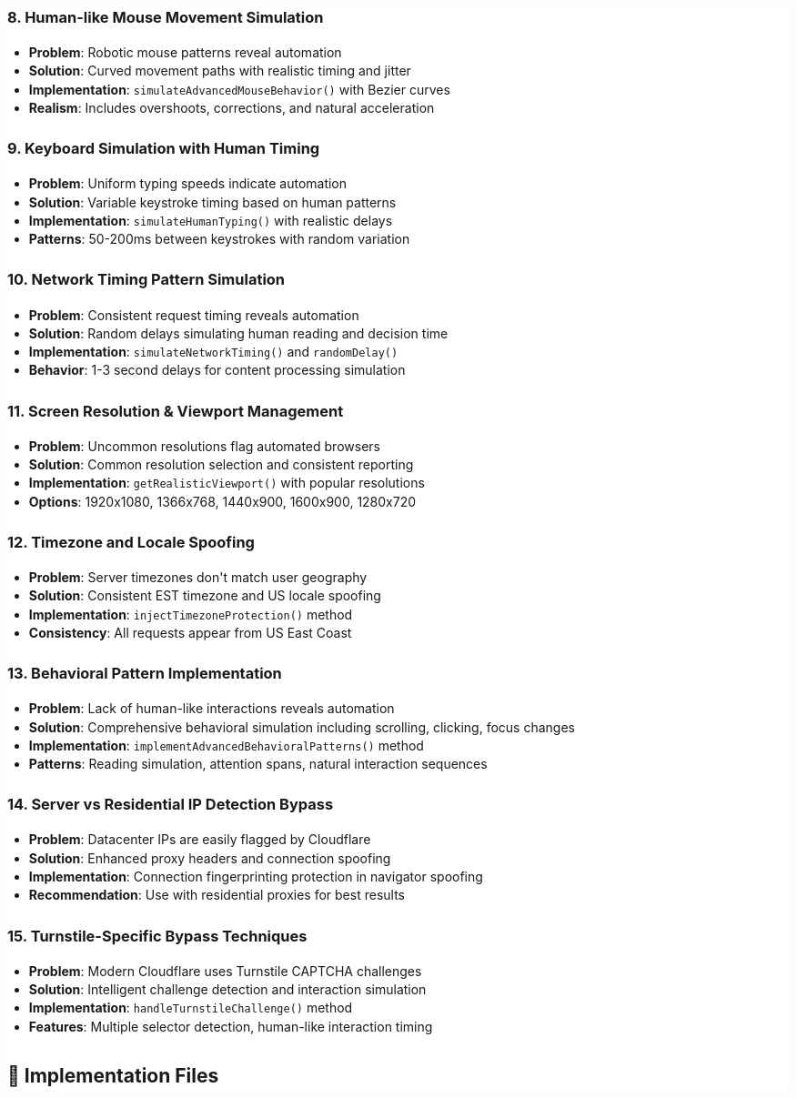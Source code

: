 ### 8. **Human-like Mouse Movement Simulation**
- **Problem**: Robotic mouse patterns reveal automation
- **Solution**: Curved movement paths with realistic timing and jitter
- **Implementation**: `simulateAdvancedMouseBehavior()` with Bezier curves
- **Realism**: Includes overshoots, corrections, and natural acceleration

### 9. **Keyboard Simulation with Human Timing**
- **Problem**: Uniform typing speeds indicate automation
- **Solution**: Variable keystroke timing based on human patterns
- **Implementation**: `simulateHumanTyping()` with realistic delays
- **Patterns**: 50-200ms between keystrokes with random variation

### 10. **Network Timing Pattern Simulation**
- **Problem**: Consistent request timing reveals automation
- **Solution**: Random delays simulating human reading and decision time
- **Implementation**: `simulateNetworkTiming()` and `randomDelay()`
- **Behavior**: 1-3 second delays for content processing simulation

### 11. **Screen Resolution & Viewport Management**
- **Problem**: Uncommon resolutions flag automated browsers
- **Solution**: Common resolution selection and consistent reporting
- **Implementation**: `getRealisticViewport()` with popular resolutions
- **Options**: 1920x1080, 1366x768, 1440x900, 1600x900, 1280x720

### 12. **Timezone and Locale Spoofing**
- **Problem**: Server timezones don't match user geography
- **Solution**: Consistent EST timezone and US locale spoofing
- **Implementation**: `injectTimezoneProtection()` method
- **Consistency**: All requests appear from US East Coast

### 13. **Behavioral Pattern Implementation**
- **Problem**: Lack of human-like interactions reveals automation
- **Solution**: Comprehensive behavioral simulation including scrolling, clicking, focus changes
- **Implementation**: `implementAdvancedBehavioralPatterns()` method
- **Patterns**: Reading simulation, attention spans, natural interaction sequences

### 14. **Server vs Residential IP Detection Bypass**
- **Problem**: Datacenter IPs are easily flagged by Cloudflare
- **Solution**: Enhanced proxy headers and connection spoofing
- **Implementation**: Connection fingerprinting protection in navigator spoofing
- **Recommendation**: Use with residential proxies for best results

### 15. **Turnstile-Specific Bypass Techniques**
- **Problem**: Modern Cloudflare uses Turnstile CAPTCHA challenges
- **Solution**: Intelligent challenge detection and interaction simulation
- **Implementation**: `handleTurnstileChallenge()` method
- **Features**: Multiple selector detection, human-like interaction timing

## 🚀 Implementation Files

